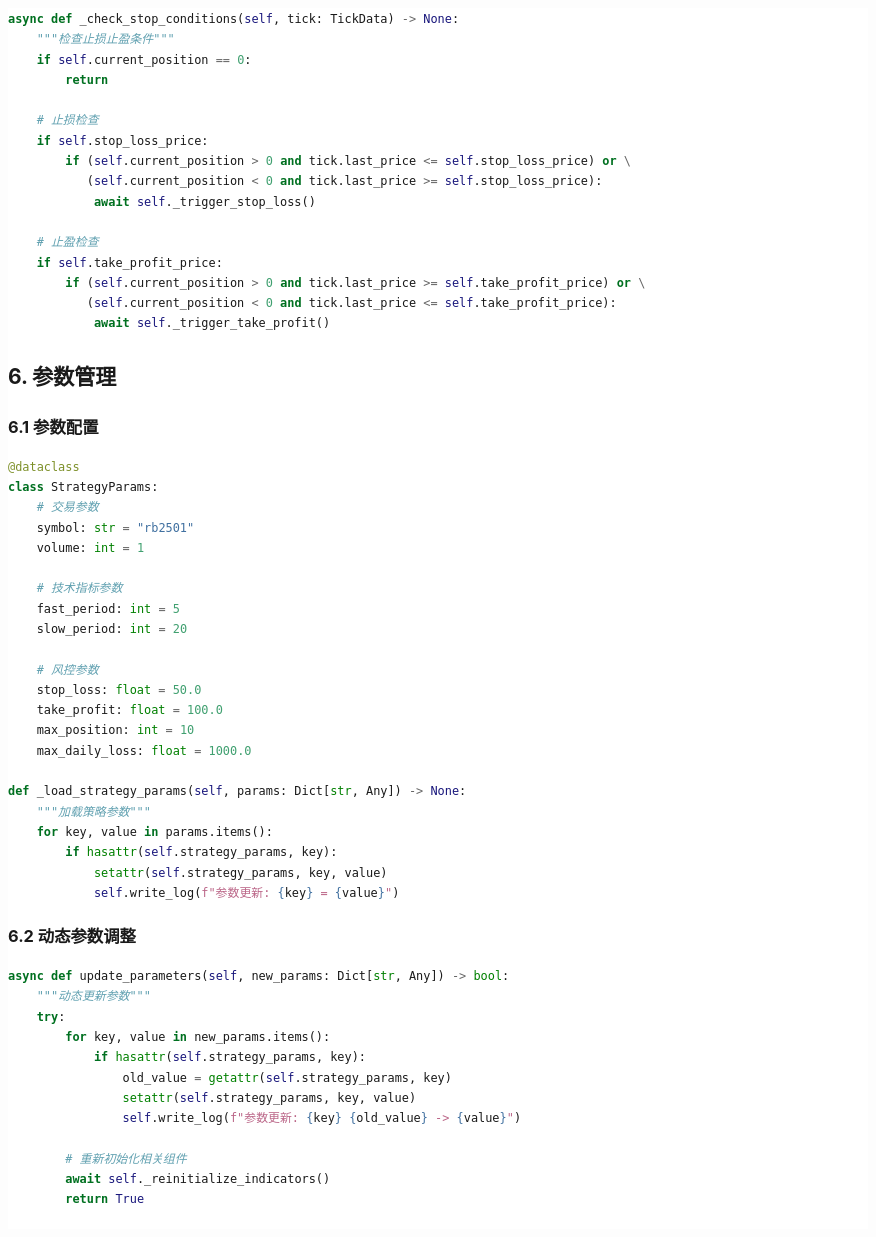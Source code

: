 ```python
async def _check_stop_conditions(self, tick: TickData) -> None:
    """检查止损止盈条件"""
    if self.current_position == 0:
        return
    
    # 止损检查
    if self.stop_loss_price:
        if (self.current_position > 0 and tick.last_price <= self.stop_loss_price) or \
           (self.current_position < 0 and tick.last_price >= self.stop_loss_price):
            await self._trigger_stop_loss()
    
    # 止盈检查
    if self.take_profit_price:
        if (self.current_position > 0 and tick.last_price >= self.take_profit_price) or \
           (self.current_position < 0 and tick.last_price <= self.take_profit_price):
            await self._trigger_take_profit()
```

## 6. 参数管理

### 6.1 参数配置

```python
@dataclass
class StrategyParams:
    # 交易参数
    symbol: str = "rb2501"
    volume: int = 1
    
    # 技术指标参数
    fast_period: int = 5
    slow_period: int = 20
    
    # 风控参数
    stop_loss: float = 50.0
    take_profit: float = 100.0
    max_position: int = 10
    max_daily_loss: float = 1000.0

def _load_strategy_params(self, params: Dict[str, Any]) -> None:
    """加载策略参数"""
    for key, value in params.items():
        if hasattr(self.strategy_params, key):
            setattr(self.strategy_params, key, value)
            self.write_log(f"参数更新: {key} = {value}")
```

### 6.2 动态参数调整

```python
async def update_parameters(self, new_params: Dict[str, Any]) -> bool:
    """动态更新参数"""
    try:
        for key, value in new_params.items():
            if hasattr(self.strategy_params, key):
                old_value = getattr(self.strategy_params, key)
                setattr(self.strategy_params, key, value)
                self.write_log(f"参数更新: {key} {old_value} -> {value}")
        
        # 重新初始化相关组件
        await self._reinitialize_indicators()
        return True
        
```